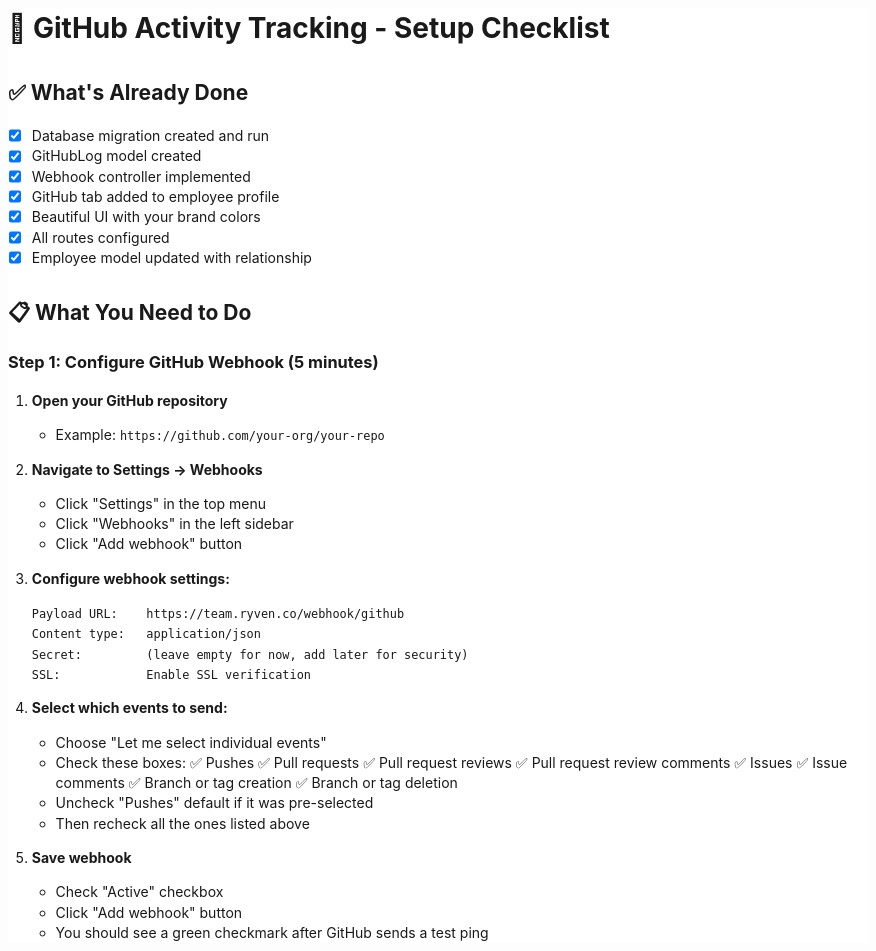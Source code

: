 # 🚀 GitHub Activity Tracking - Setup Checklist

## ✅ What's Already Done

- [x] Database migration created and run
- [x] GitHubLog model created
- [x] Webhook controller implemented
- [x] GitHub tab added to employee profile
- [x] Beautiful UI with your brand colors
- [x] All routes configured
- [x] Employee model updated with relationship

## 📋 What You Need to Do

### Step 1: Configure GitHub Webhook (5 minutes)

1. **Open your GitHub repository**
   - Example: `https://github.com/your-org/your-repo`

2. **Navigate to Settings → Webhooks**
   - Click "Settings" in the top menu
   - Click "Webhooks" in the left sidebar
   - Click "Add webhook" button

3. **Configure webhook settings:**
   ```
   Payload URL:    https://team.ryven.co/webhook/github
   Content type:   application/json
   Secret:         (leave empty for now, add later for security)
   SSL:            Enable SSL verification
   ```

4. **Select which events to send:**
   - Choose "Let me select individual events"
   - Check these boxes:
     ✅ Pushes
     ✅ Pull requests
     ✅ Pull request reviews
     ✅ Pull request review comments
     ✅ Issues
     ✅ Issue comments
     ✅ Branch or tag creation
     ✅ Branch or tag deletion
   - Uncheck "Pushes" default if it was pre-selected
   - Then recheck all the ones listed above

5. **Save webhook**
   - Check "Active" checkbox
   - Click "Add webhook" button
   - You should see a green checkmark after GitHub sends a test ping

